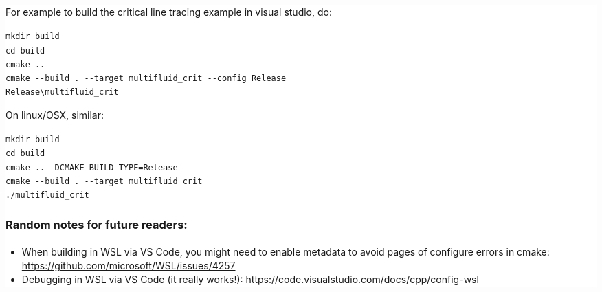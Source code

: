 For example to build the critical line tracing example in visual studio, do:

```
mkdir build
cd build
cmake .. 
cmake --build . --target multifluid_crit --config Release
Release\multifluid_crit
```
On linux/OSX, similar:
```
mkdir build
cd build
cmake .. -DCMAKE_BUILD_TYPE=Release
cmake --build . --target multifluid_crit
./multifluid_crit
```
### Random notes for future readers:

* When building in WSL via VS Code, you might need to enable metadata to avoid pages of configure errors in cmake: https://github.com/microsoft/WSL/issues/4257
* Debugging in WSL via VS Code (it really works!): https://code.visualstudio.com/docs/cpp/config-wsl
